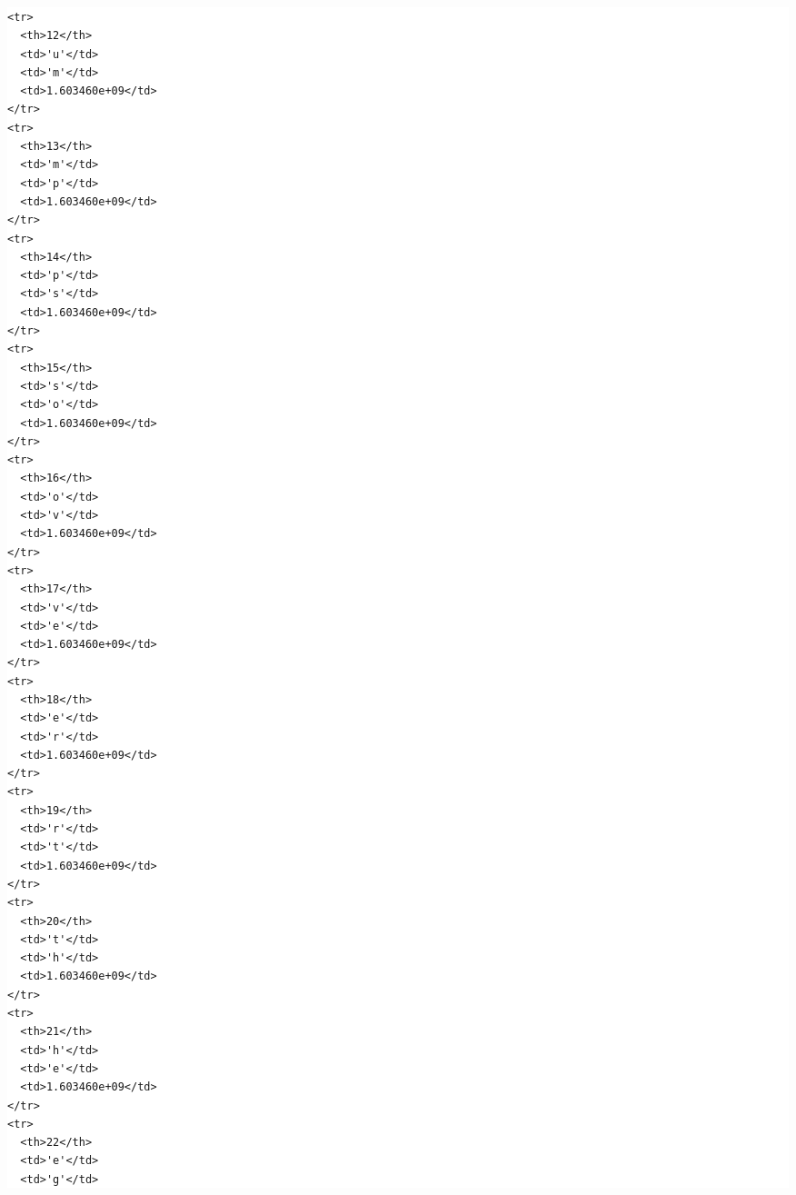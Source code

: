     <tr>
      <th>12</th>
      <td>'u'</td>
      <td>'m'</td>
      <td>1.603460e+09</td>
    </tr>
    <tr>
      <th>13</th>
      <td>'m'</td>
      <td>'p'</td>
      <td>1.603460e+09</td>
    </tr>
    <tr>
      <th>14</th>
      <td>'p'</td>
      <td>'s'</td>
      <td>1.603460e+09</td>
    </tr>
    <tr>
      <th>15</th>
      <td>'s'</td>
      <td>'o'</td>
      <td>1.603460e+09</td>
    </tr>
    <tr>
      <th>16</th>
      <td>'o'</td>
      <td>'v'</td>
      <td>1.603460e+09</td>
    </tr>
    <tr>
      <th>17</th>
      <td>'v'</td>
      <td>'e'</td>
      <td>1.603460e+09</td>
    </tr>
    <tr>
      <th>18</th>
      <td>'e'</td>
      <td>'r'</td>
      <td>1.603460e+09</td>
    </tr>
    <tr>
      <th>19</th>
      <td>'r'</td>
      <td>'t'</td>
      <td>1.603460e+09</td>
    </tr>
    <tr>
      <th>20</th>
      <td>'t'</td>
      <td>'h'</td>
      <td>1.603460e+09</td>
    </tr>
    <tr>
      <th>21</th>
      <td>'h'</td>
      <td>'e'</td>
      <td>1.603460e+09</td>
    </tr>
    <tr>
      <th>22</th>
      <td>'e'</td>
      <td>'g'</td>